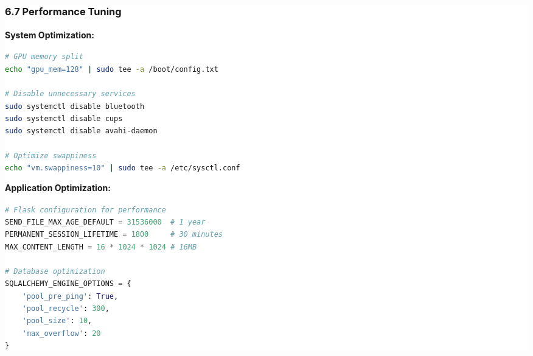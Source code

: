 ### 6.7 Performance Tuning

**System Optimization:**
```bash
# GPU memory split
echo "gpu_mem=128" | sudo tee -a /boot/config.txt

# Disable unnecessary services
sudo systemctl disable bluetooth
sudo systemctl disable cups
sudo systemctl disable avahi-daemon

# Optimize swappiness
echo "vm.swappiness=10" | sudo tee -a /etc/sysctl.conf
```

**Application Optimization:**
```python
# Flask configuration for performance
SEND_FILE_MAX_AGE_DEFAULT = 31536000  # 1 year
PERMANENT_SESSION_LIFETIME = 1800     # 30 minutes
MAX_CONTENT_LENGTH = 16 * 1024 * 1024 # 16MB

# Database optimization
SQLALCHEMY_ENGINE_OPTIONS = {
    'pool_pre_ping': True,
    'pool_recycle': 300,
    'pool_size': 10,
    'max_overflow': 20
}
```

